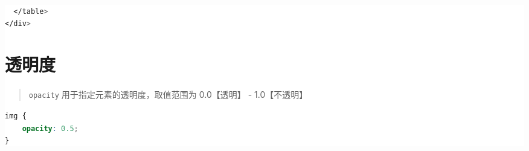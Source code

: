 ```css
  </table>
</div>
```

# 透明度
>`opacity` 用于指定元素的透明度，取值范围为 0.0【透明】 - 1.0【不透明】

```css
img {
    opacity: 0.5;
}
```






